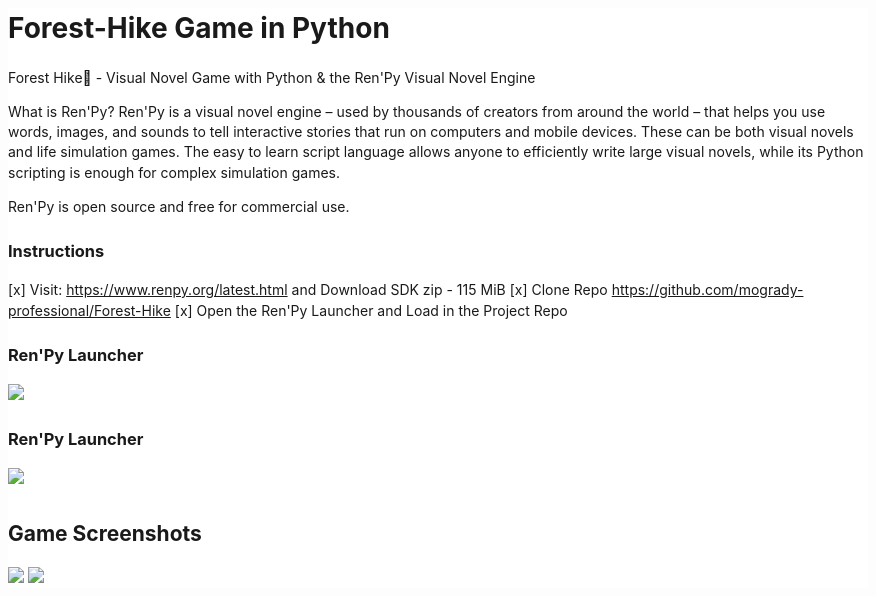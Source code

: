 # Forest-Hike Game in Python

Forest Hike🌲 - Visual Novel Game with Python &amp; the Ren'Py Visual Novel Engine

What is Ren'Py?
Ren'Py is a visual novel engine – used by thousands of creators from around the world – that helps you use words, images, and sounds to tell interactive stories that run on computers and mobile devices. These can be both visual novels and life simulation games. The easy to learn script language allows anyone to efficiently write large visual novels, while its Python scripting is enough for complex simulation games.

Ren'Py is open source and free for commercial use.

### Instructions

[x] Visit: https://www.renpy.org/latest.html and Download SDK zip - 115 MiB
[x] Clone Repo https://github.com/mogrady-professional/Forest-Hike
[x] Open the Ren'Py Launcher and Load in the Project Repo

### Ren'Py Launcher

<img src="https://github.com/mogrady-professiona/Forest-Hike/tree/master/project-images/launcher.PNG" width="100%"/>

### Ren'Py Launcher

<img src="https://github.com/mogrady-professiona/Forest-Hike/tree/master/project-images/launcher2.PNG" width="100%"/>

## Game Screenshots

<img src="https://github.com/mogrady-professiona/Forest-Hike/tree/master/project-images/intro.PNG" width="100%"/>
<img src="https://github.com/mogrady-professiona/Forest-Hike/tree/master/project-images/menu.PNG" width="100%"/>
